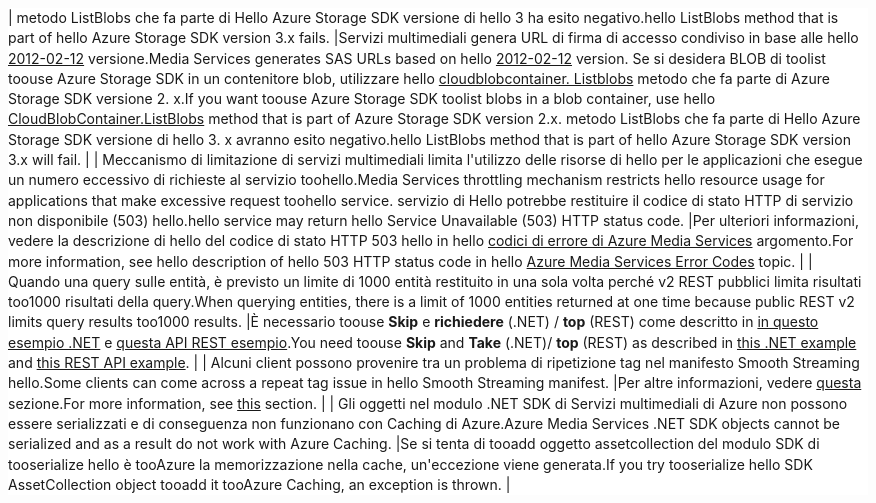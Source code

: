 | <span data-ttu-id="1b540-119">metodo ListBlobs che fa parte di Hello Azure Storage SDK versione di hello 3 ha esito negativo.</span><span class="sxs-lookup"><span data-stu-id="1b540-119">hello ListBlobs method that is part of hello Azure Storage SDK version 3.x fails.</span></span> |<span data-ttu-id="1b540-120">Servizi multimediali genera URL di firma di accesso condiviso in base alle hello [2012-02-12](https://docs.microsoft.com/rest/api/storageservices/Version-2012-02-12) versione.</span><span class="sxs-lookup"><span data-stu-id="1b540-120">Media Services generates SAS URLs based on hello [2012-02-12](https://docs.microsoft.com/rest/api/storageservices/Version-2012-02-12) version.</span></span> <span data-ttu-id="1b540-121">Se si desidera BLOB di toolist toouse Azure Storage SDK in un contenitore blob, utilizzare hello [cloudblobcontainer. Listblobs](http://msdn.microsoft.com/library/microsoft.windowsazure.storage.blob.cloudblobcontainer.listblobs.aspx) metodo che fa parte di Azure Storage SDK versione 2. x.</span><span class="sxs-lookup"><span data-stu-id="1b540-121">If you want toouse Azure Storage SDK toolist blobs in a blob container, use hello [CloudBlobContainer.ListBlobs](http://msdn.microsoft.com/library/microsoft.windowsazure.storage.blob.cloudblobcontainer.listblobs.aspx) method that is part of Azure Storage SDK version 2.x.</span></span> <span data-ttu-id="1b540-122">metodo ListBlobs che fa parte di Hello Azure Storage SDK versione di hello 3. x avranno esito negativo.</span><span class="sxs-lookup"><span data-stu-id="1b540-122">hello ListBlobs method that is part of hello Azure Storage SDK version 3.x will fail.</span></span> |
| <span data-ttu-id="1b540-123">Meccanismo di limitazione di servizi multimediali limita l'utilizzo delle risorse di hello per le applicazioni che esegue un numero eccessivo di richieste al servizio toohello.</span><span class="sxs-lookup"><span data-stu-id="1b540-123">Media Services throttling mechanism restricts hello resource usage for applications that make excessive request toohello service.</span></span> <span data-ttu-id="1b540-124">servizio di Hello potrebbe restituire il codice di stato HTTP di servizio non disponibile (503) hello.</span><span class="sxs-lookup"><span data-stu-id="1b540-124">hello service may return hello Service Unavailable (503) HTTP status code.</span></span> |<span data-ttu-id="1b540-125">Per ulteriori informazioni, vedere la descrizione di hello del codice di stato HTTP 503 hello in hello [codici di errore di Azure Media Services](media-services-encoding-error-codes.md) argomento.</span><span class="sxs-lookup"><span data-stu-id="1b540-125">For more information, see hello description of hello 503 HTTP status code in hello [Azure Media Services Error Codes](media-services-encoding-error-codes.md) topic.</span></span> |
| <span data-ttu-id="1b540-126">Quando una query sulle entità, è previsto un limite di 1000 entità restituito in una sola volta perché v2 REST pubblici limita risultati too1000 risultati della query.</span><span class="sxs-lookup"><span data-stu-id="1b540-126">When querying entities, there is a limit of 1000 entities returned at one time because public REST v2 limits query results too1000 results.</span></span> |<span data-ttu-id="1b540-127">È necessario toouse **Skip** e **richiedere** (.NET) / **top** (REST) come descritto in [in questo esempio .NET](media-services-dotnet-manage-entities.md#enumerating-through-large-collections-of-entities) e [questa API REST esempio](media-services-rest-manage-entities.md#enumerating-through-large-collections-of-entities).</span><span class="sxs-lookup"><span data-stu-id="1b540-127">You need toouse **Skip** and **Take** (.NET)/ **top** (REST) as described in [this .NET example](media-services-dotnet-manage-entities.md#enumerating-through-large-collections-of-entities) and [this REST API example](media-services-rest-manage-entities.md#enumerating-through-large-collections-of-entities).</span></span> |
| <span data-ttu-id="1b540-128">Alcuni client possono provenire tra un problema di ripetizione tag nel manifesto Smooth Streaming hello.</span><span class="sxs-lookup"><span data-stu-id="1b540-128">Some clients can come across a repeat tag issue in hello Smooth Streaming manifest.</span></span> |<span data-ttu-id="1b540-129">Per altre informazioni, vedere [questa](media-services-deliver-content-overview.md#known-issues) sezione.</span><span class="sxs-lookup"><span data-stu-id="1b540-129">For more information, see [this](media-services-deliver-content-overview.md#known-issues) section.</span></span> |
| <span data-ttu-id="1b540-130">Gli oggetti nel modulo .NET SDK di Servizi multimediali di Azure non possono essere serializzati e di conseguenza non funzionano con Caching di Azure.</span><span class="sxs-lookup"><span data-stu-id="1b540-130">Azure Media Services .NET SDK objects cannot be serialized and as a result do not work with Azure Caching.</span></span> |<span data-ttu-id="1b540-131">Se si tenta di tooadd oggetto assetcollection del modulo SDK di tooserialize hello è tooAzure la memorizzazione nella cache, un'eccezione viene generata.</span><span class="sxs-lookup"><span data-stu-id="1b540-131">If you try tooserialize hello SDK AssetCollection object tooadd it tooAzure Caching, an exception is thrown.</span></span> |